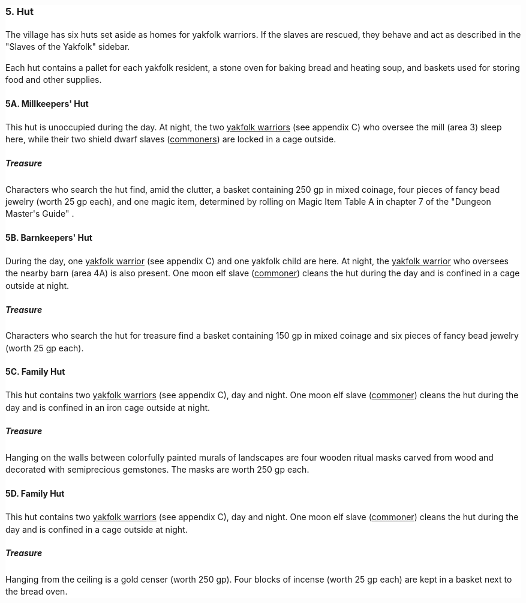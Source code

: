 ### 5. Hut

The village has six huts set aside as homes for yakfolk warriors. If the slaves are rescued, they behave and act as described in the "Slaves of the Yakfolk" sidebar.

Each hut contains a pallet for each yakfolk resident, a stone oven for baking bread and heating soup, and baskets used for storing food and other supplies.

#### 5A. Millkeepers' Hut

This hut is unoccupied during the day. At night, the two [yakfolk warriors](/3-Mechanics/CLI/bestiary/monstrosity/yakfolk-warrior-skt.md) (see appendix C) who oversee the mill (area 3) sleep here, while their two shield dwarf slaves ([commoners](/3-Mechanics/CLI/bestiary/humanoid/commoner.md)) are locked in a cage outside.

##### Treasure

Characters who search the hut find, amid the clutter, a basket containing 250 gp in mixed coinage, four pieces of fancy bead jewelry (worth 25 gp each), and one magic item, determined by rolling on Magic Item Table A in chapter 7 of the "Dungeon Master's Guide" .

#### 5B. Barnkeepers' Hut

During the day, one [yakfolk warrior](/3-Mechanics/CLI/bestiary/monstrosity/yakfolk-warrior-skt.md) (see appendix C) and one yakfolk child are here. At night, the [yakfolk warrior](/3-Mechanics/CLI/bestiary/monstrosity/yakfolk-warrior-skt.md) who oversees the nearby barn (area 4A) is also present. One moon elf slave ([commoner](/3-Mechanics/CLI/bestiary/humanoid/commoner.md)) cleans the hut during the day and is confined in a cage outside at night.

##### Treasure

Characters who search the hut for treasure find a basket containing 150 gp in mixed coinage and six pieces of fancy bead jewelry (worth 25 gp each).

#### 5C. Family Hut

This hut contains two [yakfolk warriors](/3-Mechanics/CLI/bestiary/monstrosity/yakfolk-warrior-skt.md) (see appendix C), day and night. One moon elf slave ([commoner](/3-Mechanics/CLI/bestiary/humanoid/commoner.md)) cleans the hut during the day and is confined in an iron cage outside at night.

##### Treasure

Hanging on the walls between colorfully painted murals of landscapes are four wooden ritual masks carved from wood and decorated with semiprecious gemstones. The masks are worth 250 gp each.

#### 5D. Family Hut

This hut contains two [yakfolk warriors](/3-Mechanics/CLI/bestiary/monstrosity/yakfolk-warrior-skt.md) (see appendix C), day and night. One moon elf slave ([commoner](/3-Mechanics/CLI/bestiary/humanoid/commoner.md)) cleans the hut during the day and is confined in a cage outside at night.

##### Treasure

Hanging from the ceiling is a gold censer (worth 250 gp). Four blocks of incense (worth 25 gp each) are kept in a basket next to the bread oven.
